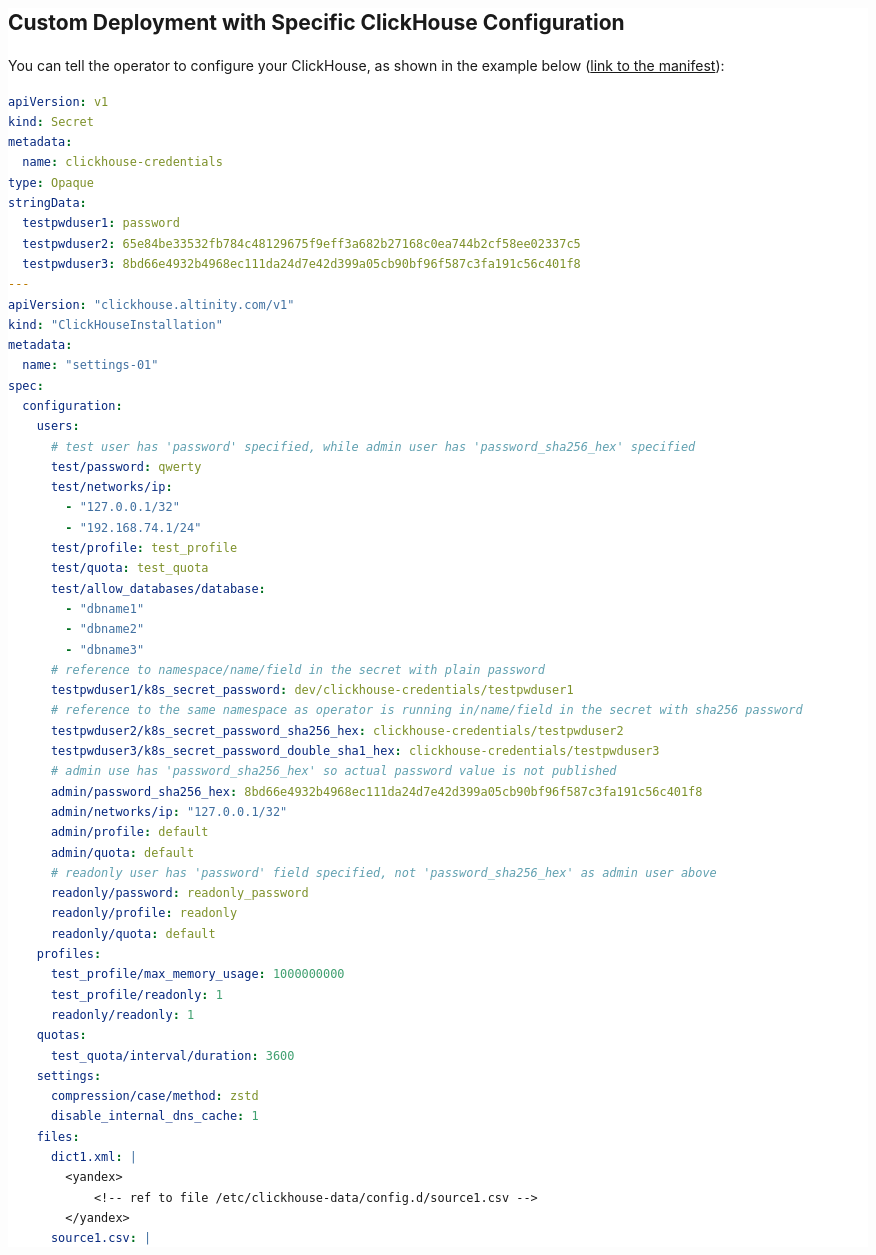 ## Custom Deployment with Specific ClickHouse Configuration

You can tell the operator to configure your ClickHouse, as shown in the example below ([link to the manifest][05-settings-01-overview.yaml]):

```yaml
apiVersion: v1
kind: Secret
metadata:
  name: clickhouse-credentials
type: Opaque
stringData:
  testpwduser1: password
  testpwduser2: 65e84be33532fb784c48129675f9eff3a682b27168c0ea744b2cf58ee02337c5
  testpwduser3: 8bd66e4932b4968ec111da24d7e42d399a05cb90bf96f587c3fa191c56c401f8
---
apiVersion: "clickhouse.altinity.com/v1"
kind: "ClickHouseInstallation"
metadata:
  name: "settings-01"
spec:
  configuration:
    users:
      # test user has 'password' specified, while admin user has 'password_sha256_hex' specified
      test/password: qwerty
      test/networks/ip:
        - "127.0.0.1/32"
        - "192.168.74.1/24"
      test/profile: test_profile
      test/quota: test_quota
      test/allow_databases/database:
        - "dbname1"
        - "dbname2"
        - "dbname3"
      # reference to namespace/name/field in the secret with plain password
      testpwduser1/k8s_secret_password: dev/clickhouse-credentials/testpwduser1
      # reference to the same namespace as operator is running in/name/field in the secret with sha256 password
      testpwduser2/k8s_secret_password_sha256_hex: clickhouse-credentials/testpwduser2
      testpwduser3/k8s_secret_password_double_sha1_hex: clickhouse-credentials/testpwduser3
      # admin use has 'password_sha256_hex' so actual password value is not published
      admin/password_sha256_hex: 8bd66e4932b4968ec111da24d7e42d399a05cb90bf96f587c3fa191c56c401f8
      admin/networks/ip: "127.0.0.1/32"
      admin/profile: default
      admin/quota: default
      # readonly user has 'password' field specified, not 'password_sha256_hex' as admin user above
      readonly/password: readonly_password
      readonly/profile: readonly
      readonly/quota: default
    profiles:
      test_profile/max_memory_usage: 1000000000
      test_profile/readonly: 1
      readonly/readonly: 1
    quotas:
      test_quota/interval/duration: 3600
    settings:
      compression/case/method: zstd
      disable_internal_dns_cache: 1
    files:
      dict1.xml: |
        <yandex>
            <!-- ref to file /etc/clickhouse-data/config.d/source1.csv -->
        </yandex>
      source1.csv: |
```

[build_from_sources]: ./operator_build_from_sources.md
[clickhouse-operator-install-template.yaml]: ../deploy/operator/clickhouse-operator-install-template.yaml
[chi-examples]: ./chi-examples/
[01-simple-layout-01-1shard-1repl.yaml]: ./chi-examples/01-simple-layout-01-1shard-1repl.yaml
[03-persistent-volume-01-default-volume.yaml]: ./chi-examples/03-persistent-volume-01-default-volume.yaml
[03-persistent-volume-02-pod-template.yaml]: ./chi-examples/03-persistent-volume-02-pod-template.yaml
[05-settings-01-overview.yaml]: ./chi-examples/05-settings-01-overview.yaml